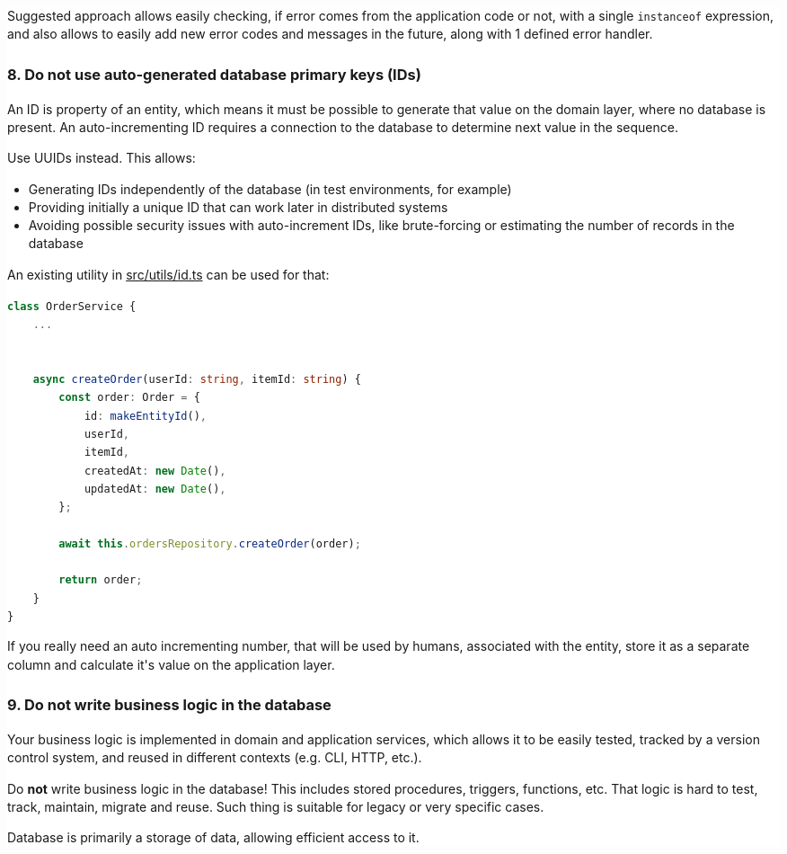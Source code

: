 Suggested approach allows easily checking, if error comes from the application code or not, with a single `instanceof` expression, and also allows to easily add new error codes and messages in the future, along with 1 defined error handler.

### 8. Do not use auto-generated database primary keys (IDs)

An ID is property of an entity, which means it must be possible to generate that value on the domain layer, where no database is present. An auto-incrementing ID requires a connection to the database to determine next value in the sequence.

Use UUIDs instead. This allows:

* Generating IDs independently of the database (in test environments, for example)
* Providing initially a unique ID that can work later in distributed systems
* Avoiding possible security issues with auto-increment IDs, like brute-forcing or estimating the number of records in the database

An existing utility in [src/utils/id.ts](src/utils/id.ts) can be used for that:

```typescript
class OrderService {
    ...


    async createOrder(userId: string, itemId: string) {
        const order: Order = {
            id: makeEntityId(),
            userId,
            itemId,
            createdAt: new Date(),
            updatedAt: new Date(),
        };

        await this.ordersRepository.createOrder(order);

        return order;
    }
}
```

If you really need an auto incrementing number, that will be used by humans, associated with the entity, store it as a separate column and calculate it's value on the application layer.

### 9. Do not write business logic in the database

Your business logic is implemented in domain and application services, which allows it to be easily tested, tracked by a version control system, and reused in different contexts (e.g. CLI, HTTP, etc.).

Do **not** write business logic in the database! This includes stored procedures, triggers, functions, etc. That logic is hard to test, track, maintain, migrate and reuse. Such thing is suitable for legacy or very specific cases.

Database is primarily a storage of data, allowing efficient access to it.
